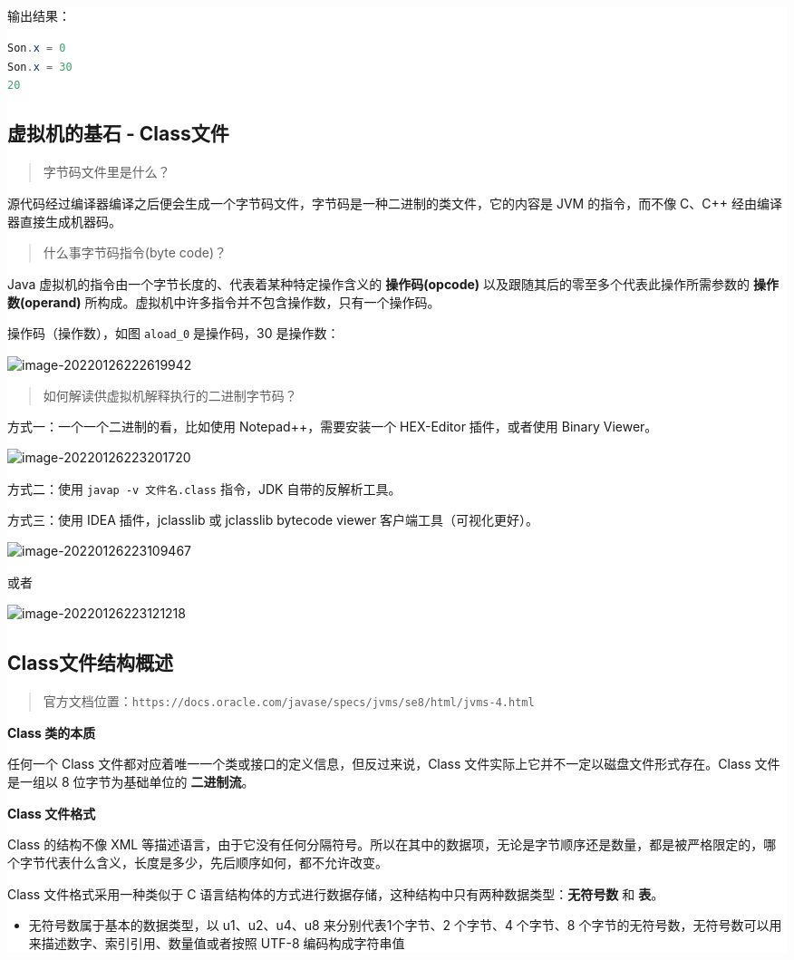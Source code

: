 输出结果：

```java
Son.x = 0
Son.x = 30
20
```

## 虚拟机的基石 - Class文件

> 字节码文件里是什么？

源代码经过编译器编译之后便会生成一个字节码文件，字节码是一种二进制的类文件，它的内容是 JVM 的指令，而不像 C、C++ 经由编译器直接生成机器码。

> 什么事字节码指令(byte code)？

Java 虚拟机的指令由一个字节长度的、代表着某种特定操作含义的 **操作码(opcode)** 以及跟随其后的零至多个代表此操作所需参数的 **操作数(operand)** 所构成。虚拟机中许多指令并不包含操作数，只有一个操作码。

操作码（操作数），如图 `aload_0` 是操作码，30 是操作数：

![image-20220126222619942](https://fastly.jsdelivr.net/gh/Kele-Bingtang/static/img/Java/20220126222621.png)



> 如何解读供虚拟机解释执行的二进制字节码？

方式一：一个一个二进制的看，比如使用 Notepad++，需要安装一个 HEX-Editor 插件，或者使用 Binary Viewer。

![image-20220126223201720](https://fastly.jsdelivr.net/gh/Kele-Bingtang/static/img/Java/20220126223202.png)



方式二：使用 `javap -v 文件名.class` 指令，JDK 自带的反解析工具。

方式三：使用 IDEA 插件，jclasslib 或 jclasslib bytecode viewer 客户端工具（可视化更好）。

![image-20220126223109467](https://fastly.jsdelivr.net/gh/Kele-Bingtang/static/img/Java/20220126223110.png)

或者

![image-20220126223121218](https://fastly.jsdelivr.net/gh/Kele-Bingtang/static/img/Java/20220126223122.png)

## Class文件结构概述

> 官方文档位置：`https://docs.oracle.com/javase/specs/jvms/se8/html/jvms-4.html`

**Class 类的本质**

任何一个 Class 文件都对应着唯一一个类或接口的定义信息，但反过来说，Class 文件实际上它并不一定以磁盘文件形式存在。Class 文件是一组以 8 位字节为基础单位的 **二进制流**。

**Class 文件格式**

Class 的结构不像 XML 等描述语言，由于它没有任何分隔符号。所以在其中的数据项，无论是字节顺序还是数量，都是被严格限定的，哪个字节代表什么含义，长度是多少，先后顺序如何，都不允许改变。

Class 文件格式采用一种类似于 C 语言结构体的方式进行数据存储，这种结构中只有两种数据类型：**无符号数** 和 **表**。

- 无符号数属于基本的数据类型，以 u1、u2、u4、u8 来分别代表1个字节、2 个字节、4 个字节、8 个字节的无符号数，无符号数可以用来描述数字、索引引用、数量值或者按照 UTF-8 编码构成字符串值
